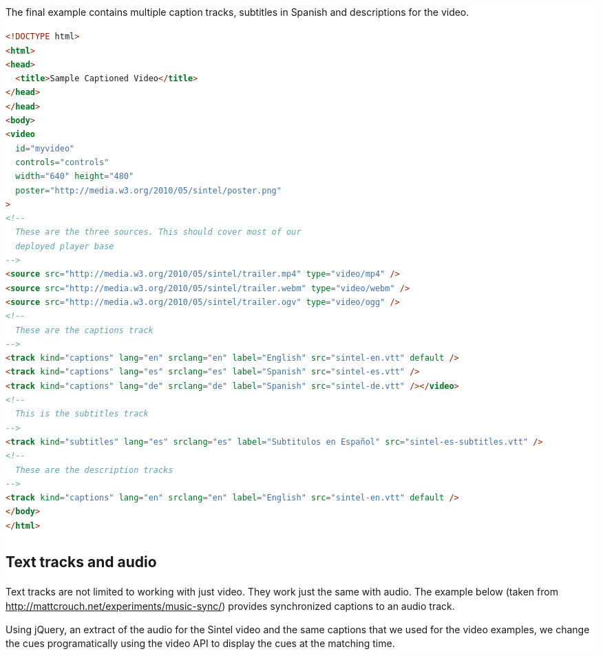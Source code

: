 The final example contains multiple caption tracks, subtitles in Spanish and descriptions for the video.

``` html
<!DOCTYPE html>
<html>
<head>
  <title>Sample Captioned Video</title>
</head>
</head>
<body>
<video
  id="myvideo"
  controls="controls"
  width="640" height="480"
  poster="http://media.w3.org/2010/05/sintel/poster.png"
>
<!--
  These are the three sources. This should cover most of our
  deployed player base
-->
<source src="http://media.w3.org/2010/05/sintel/trailer.mp4" type="video/mp4" />
<source src="http://media.w3.org/2010/05/sintel/trailer.webm" type="video/webm" />
<source src="http://media.w3.org/2010/05/sintel/trailer.ogv" type="video/ogg" />
<!--
  These are the captions track
-->
<track kind="captions" lang="en" srclang="en" label="English" src="sintel-en.vtt" default />
<track kind="captions" lang="es" srclang="es" label="Spanish" src="sintel-es.vtt" />
<track kind="captions" lang="de" srclang="de" label="Spanish" src="sintel-de.vtt" /></video>
<!--
  This is the subtitles track
-->
<track kind="subtitles" lang="es" srclang="es" label="Subtitulos en Español" src="sintel-es-subtitles.vtt" />
<!--
  These are the description tracks
-->
<track kind="captions" lang="en" srclang="en" label="English" src="sintel-en.vtt" default />
</body>
</html>
```

## <span>Text tracks and audio</span>

Text tracks are not limited to working with just video. They work just the same with audio. The example below (taken from <http://mattcrouch.net/experiments/music-sync/>) provides synchronized captions to an audio track.

Using jQuery, an extract of the audio for the Sintel video and the same captions that we used for the video examples, we change the cues programatically using the video API to display the cues at the matching time.
